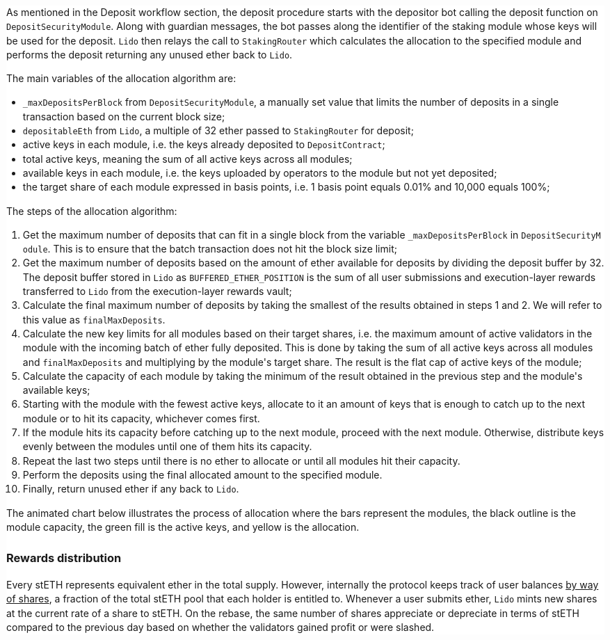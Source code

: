 As mentioned in the Deposit workflow section, the deposit procedure starts with the depositor bot calling the deposit function on `DepositSecurityModule`. Along with guardian messages, the bot passes along the identifier of the staking module whose keys will be used for the deposit. `Lido` then relays the call to `StakingRouter` which calculates the allocation to the specified module and performs the deposit returning any unused ether back to `Lido`.

The main variables of the allocation algorithm are:
- `_maxDepositsPerBlock` from `DepositSecurityModule`, a manually set value that limits the number of deposits in a single transaction based on the current block size;
- `depositableEth` from `Lido`, a multiple of 32 ether passed to `StakingRouter` for deposit;
- active keys in each module, i.e. the keys already deposited to `DepositContract`;
- total active keys, meaning the sum of all active keys across all modules;
- available keys in each module, i.e. the keys uploaded by operators to the module but not yet deposited;
- the target share of each module expressed in basis points, i.e. 1 basis point equals 0.01% and 10,000 equals 100%;

The steps of the allocation algorithm:
1. Get the maximum number of deposits that can fit in a single block from the variable `_maxDepositsPerBlock` in `DepositSecurityModule`. This is to ensure that the batch transaction does not hit the block size limit;
2. Get the maximum number of deposits based on the amount of ether available for deposits by dividing the deposit buffer by 32. The deposit buffer stored in `Lido` as `BUFFERED_ETHER_POSITION` is the sum of all user submissions and execution-layer rewards transferred to `Lido` from the execution-layer rewards vault;
3. Calculate the final maximum number of deposits by taking the smallest of the results obtained in steps 1 and 2. We will refer to this value as `finalMaxDeposits`.
4. Calculate the new key limits for all modules based on their target shares, i.e. the maximum amount of active validators in the module with the incoming batch of ether fully deposited. This is done by taking the sum of all active keys across all modules and `finalMaxDeposits` and multiplying by the module's target share. The result is the flat cap of active keys of the module;
5. Calculate the capacity of each module by taking the minimum of the result obtained in the previous step and the module's available keys;
6. Starting with the module with the fewest active keys, allocate to it an amount of keys that is enough to catch up to the next module or to hit its capacity, whichever comes first.
7. If the module hits its capacity before catching up to the next module, proceed with the next module. Otherwise, distribute keys evenly between the modules until one of them hits its capacity.
8. Repeat the last two steps until there is no ether to allocate or until all modules hit their capacity.
9. Perform the deposits using the final allocated amount to the specified module.
10. Finally, return unused ether if any back to `Lido`.

The animated chart below illustrates the process of allocation where the bars represent the modules, the black outline is the module capacity, the green fill is the active keys, and yellow is the allocation.

### Rewards distribution

Every stETH represents equivalent ether in the total supply. However, internally the protocol keeps track of user balances [by way of shares](https://docs.lido.fi/guides/steth-integration-guide#steth-internals-share-mechanics), a fraction of the total stETH pool that each holder is entitled to. Whenever a user submits ether, `Lido` mints new shares at the current rate of a share to stETH. On the rebase, the same number of shares appreciate or depreciate in terms of stETH compared to the previous day based on whether the validators gained profit or were slashed.
